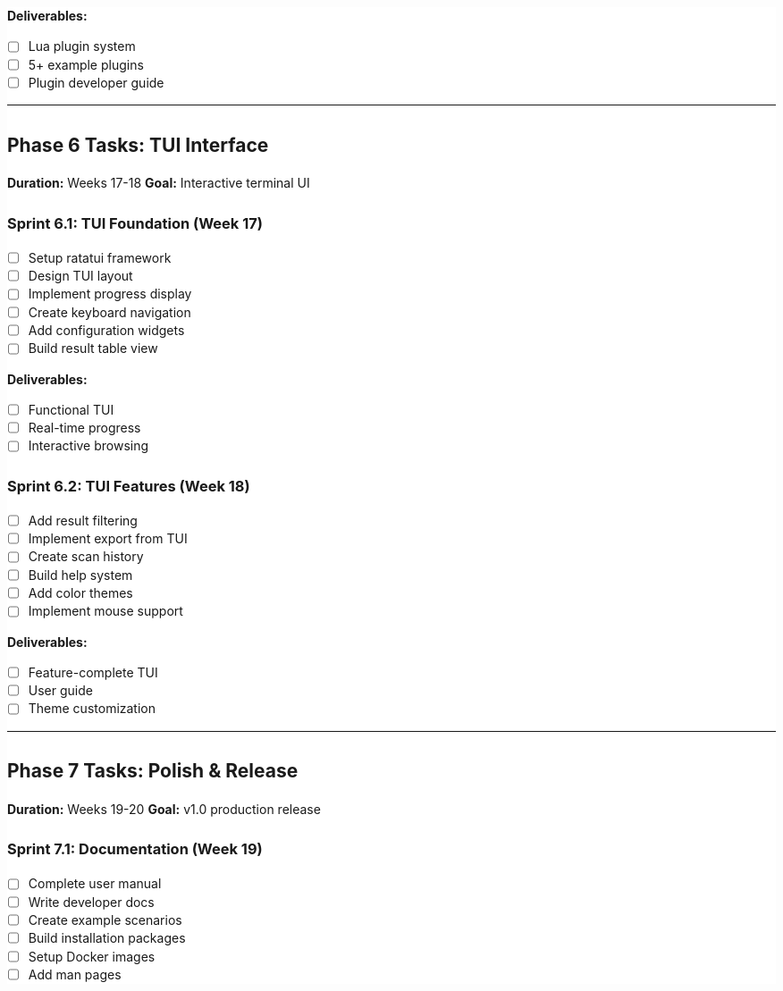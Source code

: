 **Deliverables:**

- [ ] Lua plugin system
- [ ] 5+ example plugins
- [ ] Plugin developer guide

---

## Phase 6 Tasks: TUI Interface

**Duration:** Weeks 17-18
**Goal:** Interactive terminal UI

### Sprint 6.1: TUI Foundation (Week 17)

- [ ] Setup ratatui framework
- [ ] Design TUI layout
- [ ] Implement progress display
- [ ] Create keyboard navigation
- [ ] Add configuration widgets
- [ ] Build result table view

**Deliverables:**

- [ ] Functional TUI
- [ ] Real-time progress
- [ ] Interactive browsing

### Sprint 6.2: TUI Features (Week 18)

- [ ] Add result filtering
- [ ] Implement export from TUI
- [ ] Create scan history
- [ ] Build help system
- [ ] Add color themes
- [ ] Implement mouse support

**Deliverables:**

- [ ] Feature-complete TUI
- [ ] User guide
- [ ] Theme customization

---

## Phase 7 Tasks: Polish & Release

**Duration:** Weeks 19-20
**Goal:** v1.0 production release

### Sprint 7.1: Documentation (Week 19)

- [ ] Complete user manual
- [ ] Write developer docs
- [ ] Create example scenarios
- [ ] Build installation packages
- [ ] Setup Docker images
- [ ] Add man pages
